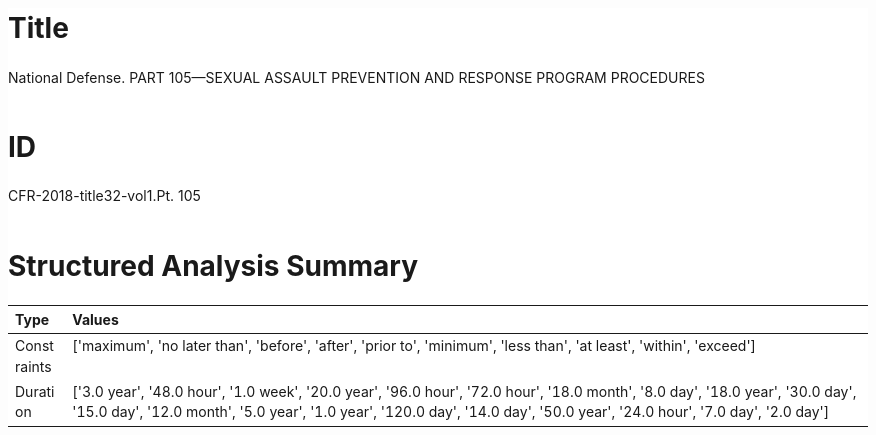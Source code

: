 # Title

 National Defense. PART 105—SEXUAL ASSAULT PREVENTION AND RESPONSE PROGRAM PROCEDURES


# ID

 CFR-2018-title32-vol1.Pt. 105


# Structured Analysis Summary

| Type        | Values                                                                                                                                                                                                                                                                                                                                                                                                                                                                                                                                                                                                                                                                                                                                                                                                                                                                                                                                                                                                                                                                                                                                                                                                                                                                                                                                                                                                                             |
|:------------|:-----------------------------------------------------------------------------------------------------------------------------------------------------------------------------------------------------------------------------------------------------------------------------------------------------------------------------------------------------------------------------------------------------------------------------------------------------------------------------------------------------------------------------------------------------------------------------------------------------------------------------------------------------------------------------------------------------------------------------------------------------------------------------------------------------------------------------------------------------------------------------------------------------------------------------------------------------------------------------------------------------------------------------------------------------------------------------------------------------------------------------------------------------------------------------------------------------------------------------------------------------------------------------------------------------------------------------------------------------------------------------------------------------------------------------------|
| Constraints | ['maximum', 'no later than', 'before', 'after', 'prior to', 'minimum', 'less than', 'at least', 'within', 'exceed']                                                                                                                                                                                                                                                                                                                                                                                                                                                                                                                                                                                                                                                                                                                                                                                                                                                                                                                                                                                                                                                                                                                                                                                                                                                                                                                |
| Duration    | ['3.0 year', '48.0 hour', '1.0 week', '20.0 year', '96.0 hour', '72.0 hour', '18.0 month', '8.0 day', '18.0 year', '30.0 day', '15.0 day', '12.0 month', '5.0 year', '1.0 year', '120.0 day', '14.0 day', '50.0 year', '24.0 hour', '7.0 day', '2.0 day']                                                                                                                                                                                                                                                                                                                                                                                                                                                                                                                                                                                                                                                                                                                                                                                                                                                                                                                                                                                                                                                                                                                                                                          |